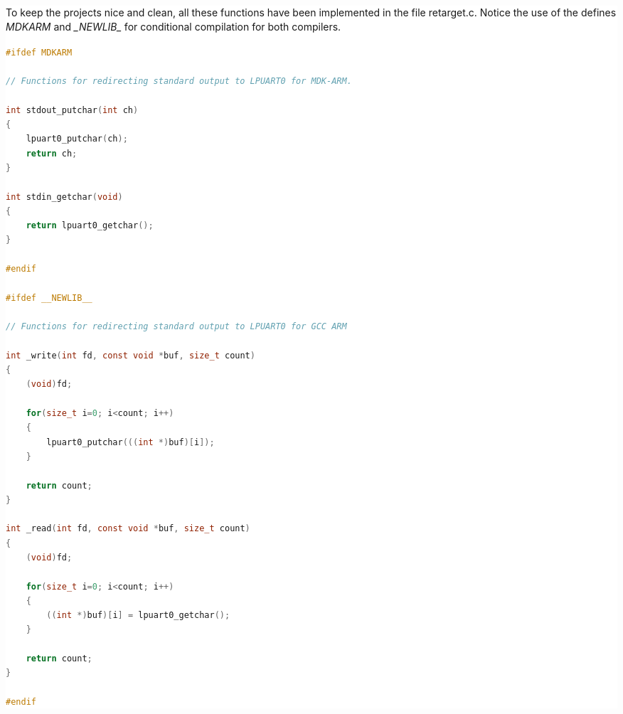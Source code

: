 To keep the projects nice and clean, all these functions have been implemented in the file retarget.c. Notice the use of the defines *MDKARM* and *\__NEWLIB__* for conditional compilation for both compilers.

```C
#ifdef MDKARM

// Functions for redirecting standard output to LPUART0 for MDK-ARM.

int stdout_putchar(int ch)
{
    lpuart0_putchar(ch);
    return ch;
}

int stdin_getchar(void)
{
    return lpuart0_getchar();
}

#endif

#ifdef __NEWLIB__

// Functions for redirecting standard output to LPUART0 for GCC ARM

int _write(int fd, const void *buf, size_t count)
{
	(void)fd;

	for(size_t i=0; i<count; i++)
	{
		lpuart0_putchar(((int *)buf)[i]);
	}

	return count;
}

int _read(int fd, const void *buf, size_t count)
{
	(void)fd;

	for(size_t i=0; i<count; i++)
	{
		((int *)buf)[i] = lpuart0_getchar();
	}

	return count;
}

#endif

```
